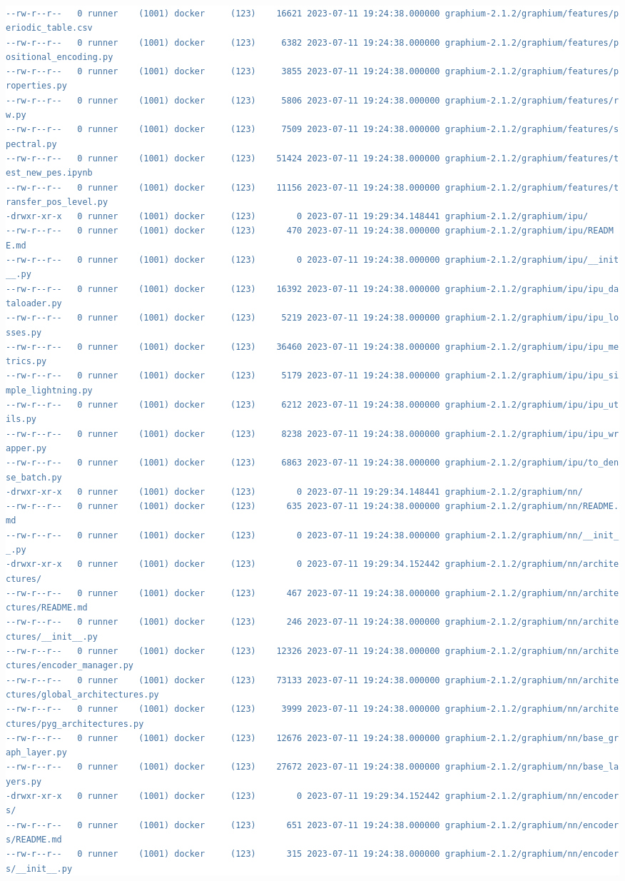 ```diff
--rw-r--r--   0 runner    (1001) docker     (123)    16621 2023-07-11 19:24:38.000000 graphium-2.1.2/graphium/features/periodic_table.csv
--rw-r--r--   0 runner    (1001) docker     (123)     6382 2023-07-11 19:24:38.000000 graphium-2.1.2/graphium/features/positional_encoding.py
--rw-r--r--   0 runner    (1001) docker     (123)     3855 2023-07-11 19:24:38.000000 graphium-2.1.2/graphium/features/properties.py
--rw-r--r--   0 runner    (1001) docker     (123)     5806 2023-07-11 19:24:38.000000 graphium-2.1.2/graphium/features/rw.py
--rw-r--r--   0 runner    (1001) docker     (123)     7509 2023-07-11 19:24:38.000000 graphium-2.1.2/graphium/features/spectral.py
--rw-r--r--   0 runner    (1001) docker     (123)    51424 2023-07-11 19:24:38.000000 graphium-2.1.2/graphium/features/test_new_pes.ipynb
--rw-r--r--   0 runner    (1001) docker     (123)    11156 2023-07-11 19:24:38.000000 graphium-2.1.2/graphium/features/transfer_pos_level.py
-drwxr-xr-x   0 runner    (1001) docker     (123)        0 2023-07-11 19:29:34.148441 graphium-2.1.2/graphium/ipu/
--rw-r--r--   0 runner    (1001) docker     (123)      470 2023-07-11 19:24:38.000000 graphium-2.1.2/graphium/ipu/README.md
--rw-r--r--   0 runner    (1001) docker     (123)        0 2023-07-11 19:24:38.000000 graphium-2.1.2/graphium/ipu/__init__.py
--rw-r--r--   0 runner    (1001) docker     (123)    16392 2023-07-11 19:24:38.000000 graphium-2.1.2/graphium/ipu/ipu_dataloader.py
--rw-r--r--   0 runner    (1001) docker     (123)     5219 2023-07-11 19:24:38.000000 graphium-2.1.2/graphium/ipu/ipu_losses.py
--rw-r--r--   0 runner    (1001) docker     (123)    36460 2023-07-11 19:24:38.000000 graphium-2.1.2/graphium/ipu/ipu_metrics.py
--rw-r--r--   0 runner    (1001) docker     (123)     5179 2023-07-11 19:24:38.000000 graphium-2.1.2/graphium/ipu/ipu_simple_lightning.py
--rw-r--r--   0 runner    (1001) docker     (123)     6212 2023-07-11 19:24:38.000000 graphium-2.1.2/graphium/ipu/ipu_utils.py
--rw-r--r--   0 runner    (1001) docker     (123)     8238 2023-07-11 19:24:38.000000 graphium-2.1.2/graphium/ipu/ipu_wrapper.py
--rw-r--r--   0 runner    (1001) docker     (123)     6863 2023-07-11 19:24:38.000000 graphium-2.1.2/graphium/ipu/to_dense_batch.py
-drwxr-xr-x   0 runner    (1001) docker     (123)        0 2023-07-11 19:29:34.148441 graphium-2.1.2/graphium/nn/
--rw-r--r--   0 runner    (1001) docker     (123)      635 2023-07-11 19:24:38.000000 graphium-2.1.2/graphium/nn/README.md
--rw-r--r--   0 runner    (1001) docker     (123)        0 2023-07-11 19:24:38.000000 graphium-2.1.2/graphium/nn/__init__.py
-drwxr-xr-x   0 runner    (1001) docker     (123)        0 2023-07-11 19:29:34.152442 graphium-2.1.2/graphium/nn/architectures/
--rw-r--r--   0 runner    (1001) docker     (123)      467 2023-07-11 19:24:38.000000 graphium-2.1.2/graphium/nn/architectures/README.md
--rw-r--r--   0 runner    (1001) docker     (123)      246 2023-07-11 19:24:38.000000 graphium-2.1.2/graphium/nn/architectures/__init__.py
--rw-r--r--   0 runner    (1001) docker     (123)    12326 2023-07-11 19:24:38.000000 graphium-2.1.2/graphium/nn/architectures/encoder_manager.py
--rw-r--r--   0 runner    (1001) docker     (123)    73133 2023-07-11 19:24:38.000000 graphium-2.1.2/graphium/nn/architectures/global_architectures.py
--rw-r--r--   0 runner    (1001) docker     (123)     3999 2023-07-11 19:24:38.000000 graphium-2.1.2/graphium/nn/architectures/pyg_architectures.py
--rw-r--r--   0 runner    (1001) docker     (123)    12676 2023-07-11 19:24:38.000000 graphium-2.1.2/graphium/nn/base_graph_layer.py
--rw-r--r--   0 runner    (1001) docker     (123)    27672 2023-07-11 19:24:38.000000 graphium-2.1.2/graphium/nn/base_layers.py
-drwxr-xr-x   0 runner    (1001) docker     (123)        0 2023-07-11 19:29:34.152442 graphium-2.1.2/graphium/nn/encoders/
--rw-r--r--   0 runner    (1001) docker     (123)      651 2023-07-11 19:24:38.000000 graphium-2.1.2/graphium/nn/encoders/README.md
--rw-r--r--   0 runner    (1001) docker     (123)      315 2023-07-11 19:24:38.000000 graphium-2.1.2/graphium/nn/encoders/__init__.py
```